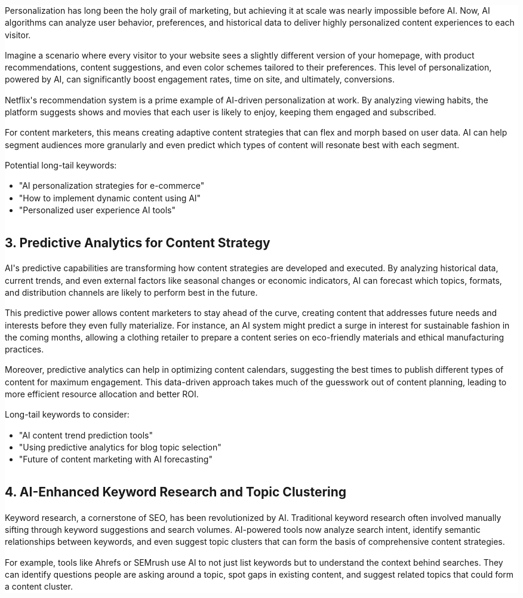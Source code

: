 Personalization has long been the holy grail of marketing, but achieving it at scale was nearly impossible before AI. Now, AI algorithms can analyze user behavior, preferences, and historical data to deliver highly personalized content experiences to each visitor.

Imagine a scenario where every visitor to your website sees a slightly different version of your homepage, with product recommendations, content suggestions, and even color schemes tailored to their preferences. This level of personalization, powered by AI, can significantly boost engagement rates, time on site, and ultimately, conversions.

Netflix's recommendation system is a prime example of AI-driven personalization at work. By analyzing viewing habits, the platform suggests shows and movies that each user is likely to enjoy, keeping them engaged and subscribed.

For content marketers, this means creating adaptive content strategies that can flex and morph based on user data. AI can help segment audiences more granularly and even predict which types of content will resonate best with each segment.

Potential long-tail keywords:
- "AI personalization strategies for e-commerce"
- "How to implement dynamic content using AI"
- "Personalized user experience AI tools"

## 3. Predictive Analytics for Content Strategy

AI's predictive capabilities are transforming how content strategies are developed and executed. By analyzing historical data, current trends, and even external factors like seasonal changes or economic indicators, AI can forecast which topics, formats, and distribution channels are likely to perform best in the future.

This predictive power allows content marketers to stay ahead of the curve, creating content that addresses future needs and interests before they even fully materialize. For instance, an AI system might predict a surge in interest for sustainable fashion in the coming months, allowing a clothing retailer to prepare a content series on eco-friendly materials and ethical manufacturing practices.

Moreover, predictive analytics can help in optimizing content calendars, suggesting the best times to publish different types of content for maximum engagement. This data-driven approach takes much of the guesswork out of content planning, leading to more efficient resource allocation and better ROI.

Long-tail keywords to consider:
- "AI content trend prediction tools"
- "Using predictive analytics for blog topic selection"
- "Future of content marketing with AI forecasting"

## 4. AI-Enhanced Keyword Research and Topic Clustering

Keyword research, a cornerstone of SEO, has been revolutionized by AI. Traditional keyword research often involved manually sifting through keyword suggestions and search volumes. AI-powered tools now analyze search intent, identify semantic relationships between keywords, and even suggest topic clusters that can form the basis of comprehensive content strategies.

For example, tools like Ahrefs or SEMrush use AI to not just list keywords but to understand the context behind searches. They can identify questions people are asking around a topic, spot gaps in existing content, and suggest related topics that could form a content cluster.
